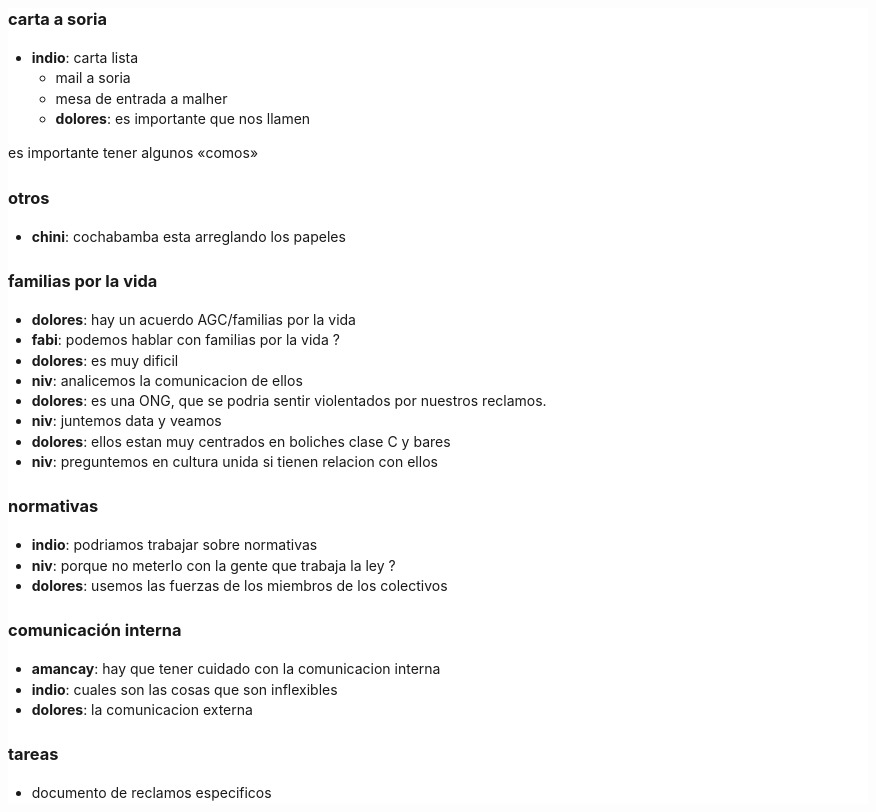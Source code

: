 ### carta a soria

-   **indio**: carta lista
    -   mail a soria
    -   mesa de entrada a malher
    -   **dolores**: es importante que nos llamen

es importante tener algunos «comos»


<a id="org8465363"></a>

### otros

-   **chini**: cochabamba esta arreglando los papeles


<a id="org2330134"></a>

### familias por la vida

-   **dolores**: hay un acuerdo AGC/familias por la vida
-   **fabi**: podemos hablar con familias por la vida ?
-   **dolores**: es muy dificil
-   **niv**: analicemos la comunicacion de ellos
-   **dolores**: es una ONG, que se podria sentir violentados por nuestros reclamos.
-   **niv**: juntemos data y veamos
-   **dolores**: ellos estan muy centrados en boliches clase C y bares
-   **niv**: preguntemos en cultura unida si tienen relacion con ellos


<a id="org7e92b9a"></a>

### normativas

-   **indio**: podriamos trabajar sobre normativas
-   **niv**: porque no meterlo con la gente que trabaja la ley ?
-   **dolores**: usemos las fuerzas de los miembros de los colectivos


<a id="org10a97c6"></a>

### comunicación interna

-   **amancay**: hay que tener cuidado con la comunicacion interna
-   **indio**: cuales son las cosas que son inflexibles
-   **dolores**: la comunicacion externa


<a id="orge152e61"></a>

### tareas

-   documento de reclamos especificos


<a id="orgb3fd502"></a>
